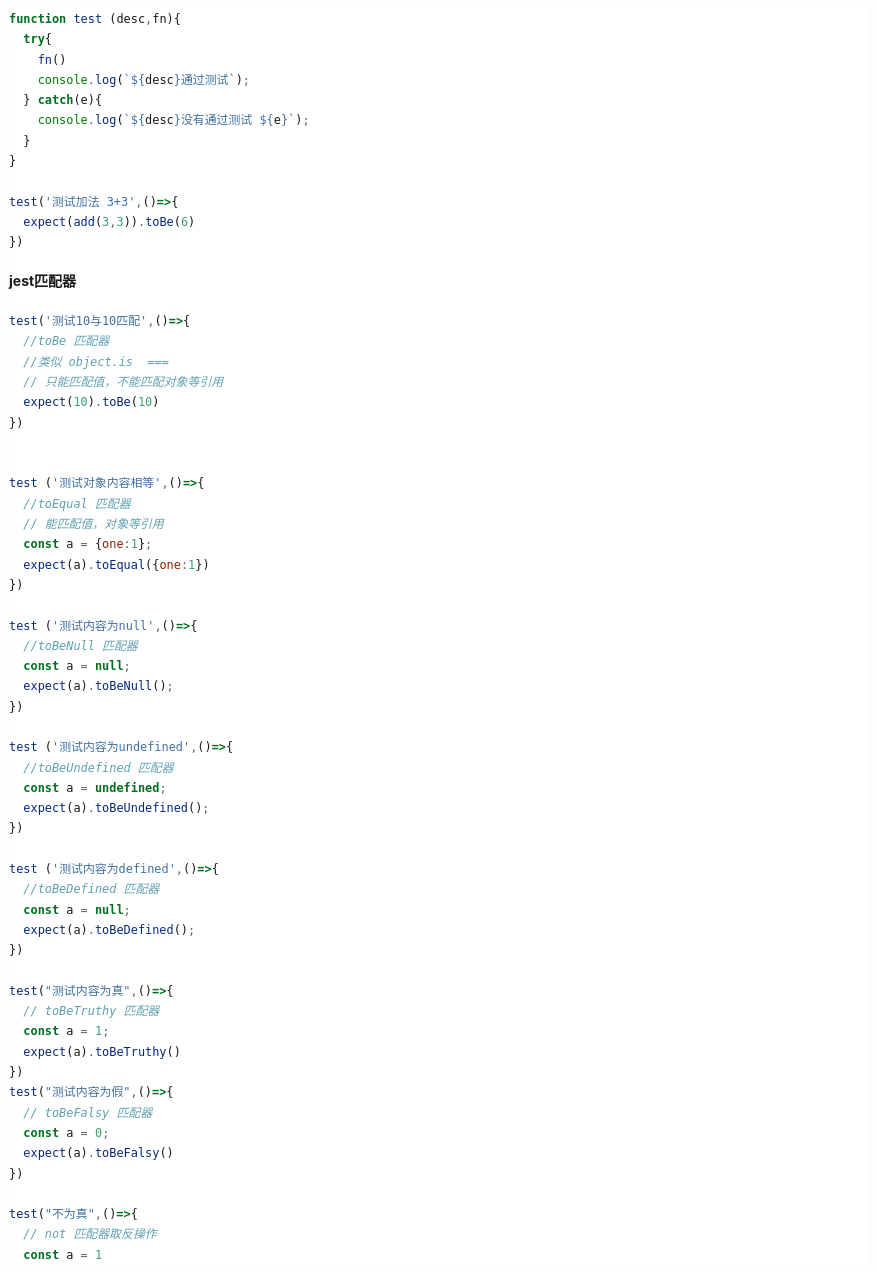 ```js
function test (desc,fn){
  try{
    fn()
    console.log(`${desc}通过测试`);
  } catch(e){
    console.log(`${desc}没有通过测试 ${e}`);
  }
}

test('测试加法 3+3',()=>{
  expect(add(3,3)).toBe(6)
})
```

#### jest匹配器

```js
test('测试10与10匹配',()=>{
  //toBe 匹配器
  //类似 object.is  ===
  // 只能匹配值，不能匹配对象等引用
  expect(10).toBe(10)
})


test ('测试对象内容相等',()=>{
  //toEqual 匹配器
  // 能匹配值，对象等引用
  const a = {one:1};
  expect(a).toEqual({one:1})
})

test ('测试内容为null',()=>{
  //toBeNull 匹配器
  const a = null;
  expect(a).toBeNull();
})

test ('测试内容为undefined',()=>{
  //toBeUndefined 匹配器
  const a = undefined;
  expect(a).toBeUndefined();
})

test ('测试内容为defined',()=>{
  //toBeDefined 匹配器
  const a = null;
  expect(a).toBeDefined();
})

test("测试内容为真",()=>{
  // toBeTruthy 匹配器
  const a = 1;
  expect(a).toBeTruthy()
})
test("测试内容为假",()=>{
  // toBeFalsy 匹配器
  const a = 0;
  expect(a).toBeFalsy()
})

test("不为真",()=>{
  // not 匹配器取反操作
  const a = 1
```